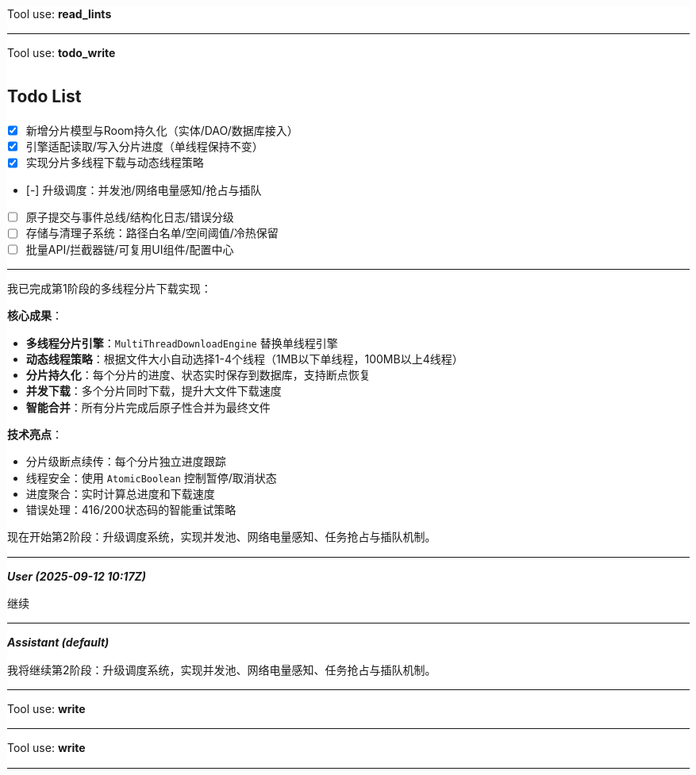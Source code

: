 
Tool use: **read_lints**

---

Tool use: **todo_write**

## Todo List

- [x] 新增分片模型与Room持久化（实体/DAO/数据库接入）
- [x] 引擎适配读取/写入分片进度（单线程保持不变）
- [x] 实现分片多线程下载与动态线程策略
- [-] 升级调度：并发池/网络电量感知/抢占与插队
- [ ] 原子提交与事件总线/结构化日志/错误分级
- [ ] 存储与清理子系统：路径白名单/空间阈值/冷热保留
- [ ] 批量API/拦截器链/可复用UI组件/配置中心

---

我已完成第1阶段的多线程分片下载实现：

**核心成果**：
- **多线程分片引擎**：`MultiThreadDownloadEngine` 替换单线程引擎
- **动态线程策略**：根据文件大小自动选择1-4个线程（1MB以下单线程，100MB以上4线程）
- **分片持久化**：每个分片的进度、状态实时保存到数据库，支持断点恢复
- **并发下载**：多个分片同时下载，提升大文件下载速度
- **智能合并**：所有分片完成后原子性合并为最终文件

**技术亮点**：
- 分片级断点续传：每个分片独立进度跟踪
- 线程安全：使用 `AtomicBoolean` 控制暂停/取消状态
- 进度聚合：实时计算总进度和下载速度
- 错误处理：416/200状态码的智能重试策略

现在开始第2阶段：升级调度系统，实现并发池、网络电量感知、任务抢占与插队机制。

---

_**User (2025-09-12 10:17Z)**_

继续

---

_**Assistant (default)**_

我将继续第2阶段：升级调度系统，实现并发池、网络电量感知、任务抢占与插队机制。


---

Tool use: **write**

---

Tool use: **write**

---
